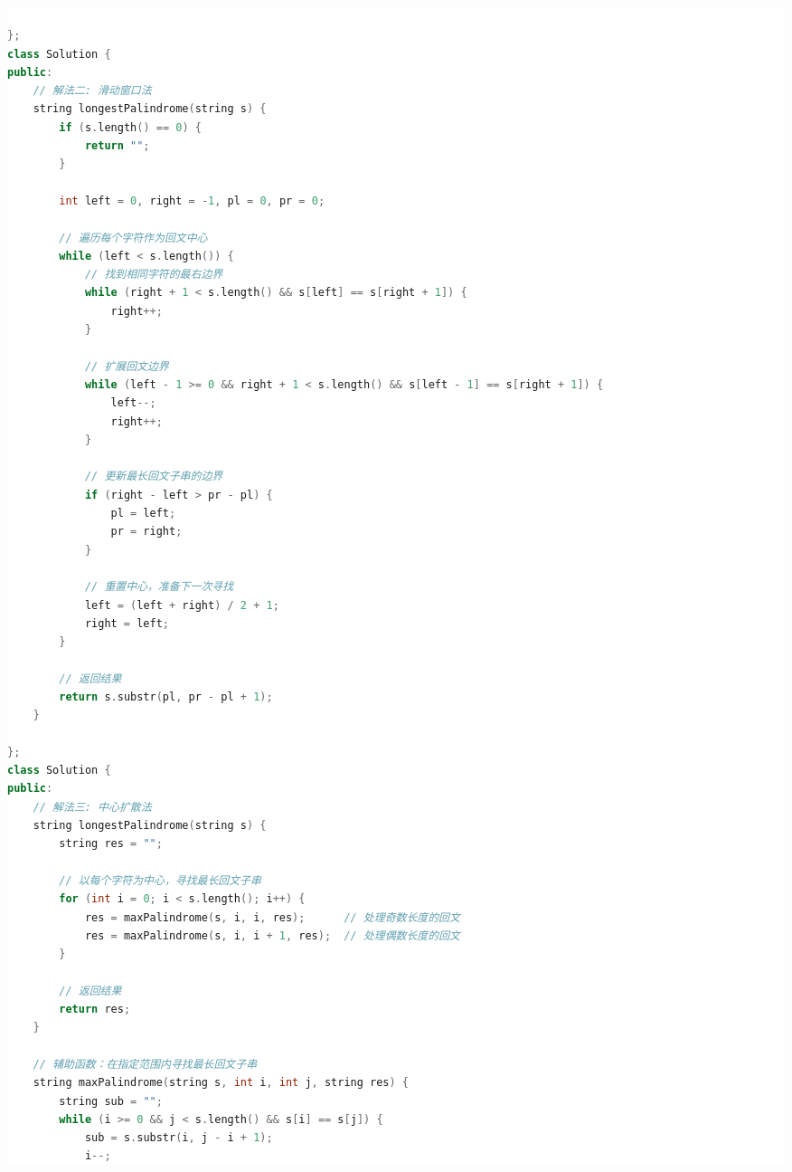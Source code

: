 ```Cpp

};
class Solution {
public:
    // 解法二: 滑动窗口法
    string longestPalindrome(string s) {
        if (s.length() == 0) {
            return "";
        }

        int left = 0, right = -1, pl = 0, pr = 0;

        // 遍历每个字符作为回文中心
        while (left < s.length()) {
            // 找到相同字符的最右边界
            while (right + 1 < s.length() && s[left] == s[right + 1]) {
                right++;
            }

            // 扩展回文边界
            while (left - 1 >= 0 && right + 1 < s.length() && s[left - 1] == s[right + 1]) {
                left--;
                right++;
            }

            // 更新最长回文子串的边界
            if (right - left > pr - pl) {
                pl = left;
                pr = right;
            }

            // 重置中心，准备下一次寻找
            left = (left + right) / 2 + 1;
            right = left;
        }

        // 返回结果
        return s.substr(pl, pr - pl + 1);
    }

};
class Solution {
public:
    // 解法三: 中心扩散法
    string longestPalindrome(string s) {
        string res = "";

        // 以每个字符为中心，寻找最长回文子串
        for (int i = 0; i < s.length(); i++) {
            res = maxPalindrome(s, i, i, res);      // 处理奇数长度的回文
            res = maxPalindrome(s, i, i + 1, res);  // 处理偶数长度的回文
        }

        // 返回结果
        return res;
    }

    // 辅助函数：在指定范围内寻找最长回文子串
    string maxPalindrome(string s, int i, int j, string res) {
        string sub = "";
        while (i >= 0 && j < s.length() && s[i] == s[j]) {
            sub = s.substr(i, j - i + 1);
            i--;
```